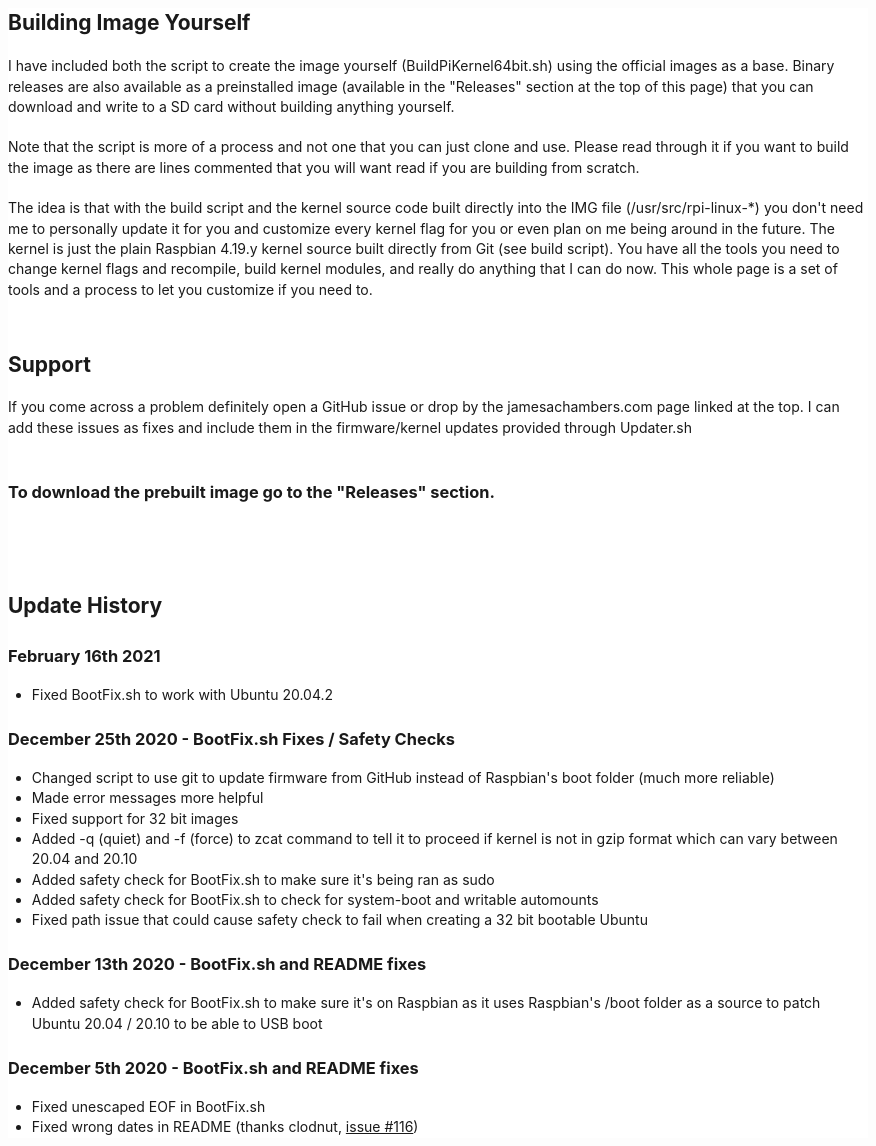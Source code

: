 <h2>Building Image Yourself</h2>
I have included both the script to create the image yourself (BuildPiKernel64bit.sh) using the official images as a base.  Binary releases are also available as a preinstalled image (available in the "Releases" section at the top of this page) that you can download and write to a SD card without building anything yourself.<br>
<br>
Note that the script is more of a process and not one that you can just clone and use.  Please read through it if you want to build the image as there are lines commented that you will want read if you are building from scratch.<br>
<br>
The idea is that with the build script and the kernel source code built directly into the IMG file (/usr/src/rpi-linux-*) you don't need me to personally update it for you and customize every kernel flag for you or even plan on me being around in the future.  The kernel is just the plain Raspbian 4.19.y kernel source built directly from Git (see build script).  You have all the tools you need to change kernel flags and recompile, build kernel modules, and really do anything that I can do now.  This whole page is a set of tools and a process to let you customize if you need to.<br>
<br>

<h2>Support</h2>
If you come across a problem definitely open a GitHub issue or drop by the jamesachambers.com page linked at the top.  I can add these issues as fixes and include them in the firmware/kernel updates provided through Updater.sh<br>
<br>
<h3>To download the prebuilt image go to the "Releases" section.</h3><br>
<br>

<h2>Update History</h2>

<h3>February 16th 2021</h3>
<ul>
    <li>Fixed BootFix.sh to work with Ubuntu 20.04.2</li>
</ul>

<h3>December 25th 2020 - BootFix.sh Fixes / Safety Checks</h3>
<ul>
    <li>Changed script to use git to update firmware from GitHub instead of Raspbian's boot folder (much more reliable)</li>
    <li>Made error messages more helpful</li>
    <li>Fixed support for 32 bit images</li>
    <li>Added -q (quiet) and -f (force) to zcat command to tell it to proceed if kernel is not in gzip format which can vary between 20.04 and 20.10</li>
    <li>Added safety check for BootFix.sh to make sure it's being ran as sudo</li>
    <li>Added safety check for BootFix.sh to check for system-boot and writable automounts</li>
    <li>Fixed path issue that could cause safety check to fail when creating a 32 bit bootable Ubuntu</li>
</ul>

<h3>December 13th 2020 - BootFix.sh and README fixes</h3>
<ul>
    <li>Added safety check for BootFix.sh to make sure it's on Raspbian as it uses Raspbian's /boot folder as a source to patch Ubuntu 20.04 / 20.10 to be able to USB boot</li>
</ul>

<h3>December 5th 2020 - BootFix.sh and README fixes</h3>
<ul>
    <li>Fixed unescaped EOF in BootFix.sh</li>
    <li>Fixed wrong dates in README (thanks clodnut, <a href="https://github.com/TheRemote/Ubuntu-Server-raspi4-unofficial/issues/116">issue #116</a>)</li>
</ul>
